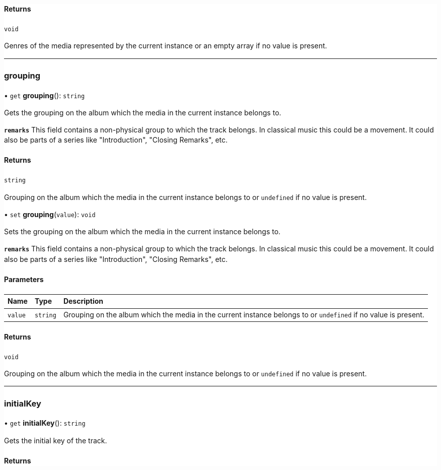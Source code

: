 #### Returns

`void`

Genres of the media represented by the current instance or an empty array if no
    value is present.

___

### grouping

• `get` **grouping**(): `string`

Gets the grouping on the album which the media in the current instance belongs to.

**`remarks`** This field contains a non-physical group to which the track belongs. In classical
    music this could be a movement. It could also be parts of a series like "Introduction",
    "Closing Remarks", etc.

#### Returns

`string`

Grouping on the album which the media in the current instance belongs to or
    `undefined` if no value is present.

• `set` **grouping**(`value`): `void`

Sets the grouping on the album which the media in the current instance belongs to.

**`remarks`** This field contains a non-physical group to which the track belongs. In classical
    music this could be a movement. It could also be parts of a series like "Introduction",
    "Closing Remarks", etc.

#### Parameters

| Name | Type | Description |
| :------ | :------ | :------ |
| `value` | `string` | Grouping on the album which the media in the current instance belongs to or     `undefined` if no value is present. |

#### Returns

`void`

Grouping on the album which the media in the current instance belongs to or
    `undefined` if no value is present.

___

### initialKey

• `get` **initialKey**(): `string`

Gets the initial key of the track.

#### Returns
